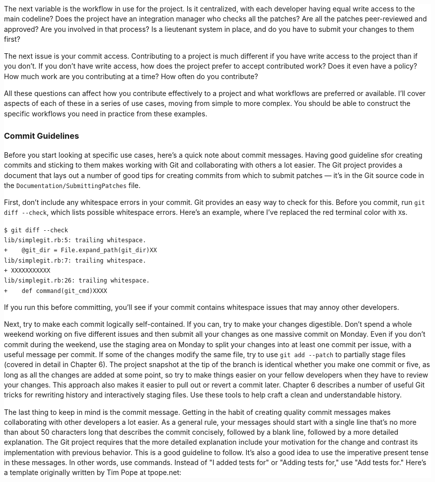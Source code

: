 The next variable is the workflow in use for the project. Is it centralized, with each developer having equal write access to the main codeline? Does the project have an integration manager who checks all the patches? Are all the patches peer-reviewed and approved? Are you involved in that process? Is a lieutenant system in place, and do you have to submit your changes to them first?

The next issue is your commit access. Contributing to a project is much different if you have write access to the project than if you don’t. If you don’t have write access, how does the project prefer to accept contributed work? Does it even have a policy? How much work are you contributing at a time? How often do you contribute?

All these questions can affect how you contribute effectively to a project and what workflows are preferred or available. I’ll cover aspects of each of these in a series of use cases, moving from simple to more complex. You should be able to construct the specific workflows you need in practice from these examples.

### Commit Guidelines ###

Before you start looking at specific use cases, here’s a quick note about commit messages. Having good guideline sfor creating commits and sticking to them makes working with Git and collaborating with others a lot easier. The Git project provides a document that lays out a number of good tips for creating commits from which to submit patches — it’s in the Git source code in the `Documentation/SubmittingPatches` file.

First, don’t include any whitespace errors in your commit. Git provides an easy way to check for this. Before you commit, run `git diff --check`, which lists possible whitespace errors. Here’s an example, where I’ve replaced the red terminal color with `X`s.

	$ git diff --check
	lib/simplegit.rb:5: trailing whitespace.
	+    @git_dir = File.expand_path(git_dir)XX
	lib/simplegit.rb:7: trailing whitespace.
	+ XXXXXXXXXXX
	lib/simplegit.rb:26: trailing whitespace.
	+    def command(git_cmd)XXXX

If you run this before committing, you’ll see if your commit contains whitespace issues that may annoy other developers.

Next, try to make each commit logically self-contained. If you can, try to make your changes digestible. Don’t spend a whole weekend working on five different issues and then submit all your changes as one massive commit on Monday. Even if you don’t commit during the weekend, use the staging area on Monday to split your changes into at least one commit per issue, with a useful message per commit. If some of the changes modify the same file, try to use `git add --patch` to partially stage files (covered in detail in Chapter 6). The project snapshot at the tip of the branch is identical whether you make one commit or five, as long as all the changes are added at some point, so try to make things easier on your fellow developers when they have to review your changes. This approach also makes it easier to pull out or revert a commit later. Chapter 6 describes a number of useful Git tricks for rewriting history and interactively staging files. Use these tools to help craft a clean and understandable history.

The last thing to keep in mind is the commit message. Getting in the habit of creating quality commit messages makes collaborating with other developers a lot easier. As a general rule, your messages should start with a single line that’s no more than about 50 characters long that describes the commit concisely, followed by a blank line, followed by a more detailed explanation. The Git project requires that the more detailed explanation include your motivation for the change and contrast its implementation with previous behavior. This is a good guideline to follow. It’s also a good idea to use the imperative present tense in these messages. In other words, use commands. Instead of "I added tests for" or "Adding tests for," use "Add tests for."
Here’s a template originally written by Tim Pope at tpope.net:
